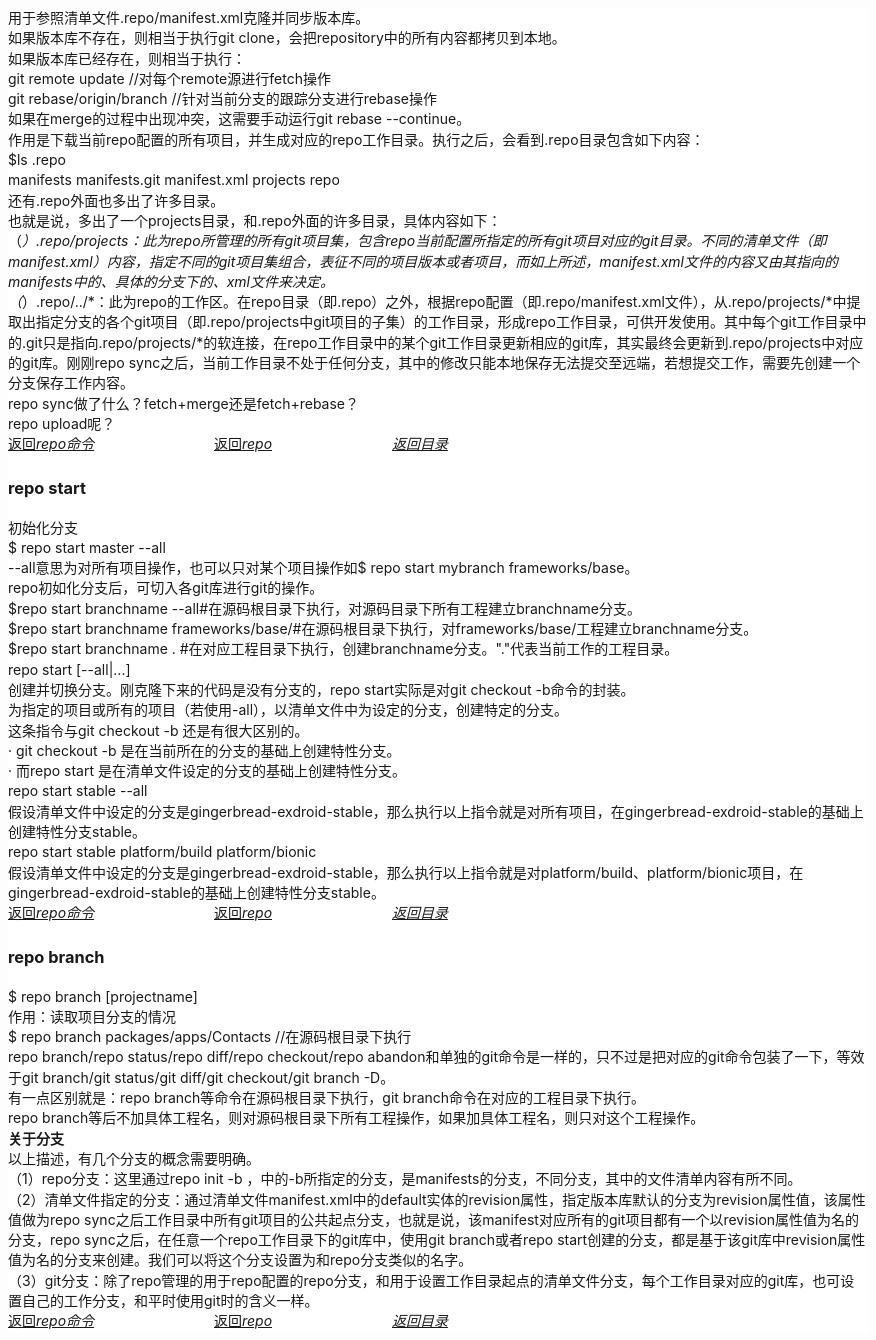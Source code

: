 用于参照清单文件.repo/manifest.xml克隆并同步版本库。  
如果版本库不存在，则相当于执行git clone，会把repository中的所有内容都拷贝到本地。  
如果版本库已经存在，则相当于执行：  
git remote update //对每个remote源进行fetch操作  
git rebase/origin/branch //针对当前分支的跟踪分支进行rebase操作  
如果在merge的过程中出现冲突，这需要手动运行git rebase --continue。  
作用是下载当前repo配置的所有项目，并生成对应的repo工作目录。执行之后，会看到.repo目录包含如下内容：  
$ls .repo  
manifests manifests.git manifest.xml projects repo  
还有.repo外面也多出了许多目录。  
也就是说，多出了一个projects目录，和.repo外面的许多目录，具体内容如下：  
（*）.repo/projects：此为repo所管理的所有git项目集，包含repo当前配置所指定的所有git项目对应的git目录。不同的清单文件（即manifest.xml）内容，指定不同的git项目集组合，表征不同的项目版本或者项目，而如上所述，manifest.xml文件的内容又由其指向的manifests中的、具体的分支下的、xml文件来决定。  
（*）.repo/../*：此为repo的工作区。在repo目录（即.repo）之外，根据repo配置（即.repo/manifest.xml文件），从.repo/projects/*中提取出指定分支的各个git项目（即.repo/projects中git项目的子集）的工作目录，形成repo工作目录，可供开发使用。其中每个git工作目录中的.git只是指向.repo/projects/*的软连接，在repo工作目录中的某个git工作目录更新相应的git库，其实最终会更新到.repo/projects中对应的git库。刚刚repo sync之后，当前工作目录不处于任何分支，其中的修改只能本地保存无法提交至远端，若想提交工作，需要先创建一个分支保存工作内容。  
repo sync做了什么？fetch+merge还是fetch+rebase？  
repo upload呢？  
[返回*repo命令*](#repo命令)  &emsp;&emsp;&emsp;&emsp;&emsp;&emsp;&emsp;&emsp; [返回*repo*](#repo)  &emsp;&emsp;&emsp;&emsp;&emsp;&emsp;&emsp;&emsp;  [*返回目录*](#git)    

### repo start  
初始化分支  
$ repo start master --all  
--all意思为对所有项目操作，也可以只对某个项目操作如$ repo start mybranch frameworks/base。  
repo初如化分支后，可切入各git库进行git的操作。  
$repo start branchname --all\#在源码根目录下执行，对源码目录下所有工程建立branchname分支。  
$repo start branchname frameworks/base/\#在源码根目录下执行，对frameworks/base/工程建立branchname分支。  
$repo start branchname . #在对应工程目录下执行，创建branchname分支。"."代表当前工作的工程目录。  
repo start <newbranchname> [--all|<project>...]  
创建并切换分支。刚克隆下来的代码是没有分支的，repo start实际是对git checkout -b命令的封装。  
为指定的项目或所有的项目（若使用-all），以清单文件中为设定的分支，创建特定的分支。  
这条指令与git checkout -b 还是有很大区别的。  
· git checkout -b 是在当前所在的分支的基础上创建特性分支。  
· 而repo start 是在清单文件设定的分支的基础上创建特性分支。  
repo start stable --all  
假设清单文件中设定的分支是gingerbread-exdroid-stable，那么执行以上指令就是对所有项目，在gingerbread-exdroid-stable的基础上创建特性分支stable。  
repo start stable platform/build platform/bionic  
假设清单文件中设定的分支是gingerbread-exdroid-stable，那么执行以上指令就是对platform/build、platform/bionic项目，在gingerbread-exdroid-stable的基础上创建特性分支stable。  
[返回*repo命令*](#repo命令)  &emsp;&emsp;&emsp;&emsp;&emsp;&emsp;&emsp;&emsp; [返回*repo*](#repo)  &emsp;&emsp;&emsp;&emsp;&emsp;&emsp;&emsp;&emsp;  [*返回目录*](#git)    

### repo branch  
$ repo branch [projectname]  
作用：读取项目分支的情况  
$ repo branch packages/apps/Contacts //在源码根目录下执行  
repo branch/repo status/repo diff/repo checkout/repo abandon和单独的git命令是一样的，只不过是把对应的git命令包装了一下，等效于git branch/git status/git diff/git checkout/git branch -D。  
有一点区别就是：repo branch等命令在源码根目录下执行，git branch命令在对应的工程目录下执行。  
repo branch等后不加具体工程名，则对源码根目录下所有工程操作，如果加具体工程名，则只对这个工程操作。  
**关于分支**  
以上描述，有几个分支的概念需要明确。  
（1）repo分支：这里通过repo init -b ，中的-b所指定的分支，是manifests的分支，不同分支，其中的文件清单内容有所不同。  
（2）清单文件指定的分支：通过清单文件manifest.xml中的default实体的revision属性，指定版本库默认的分支为revision属性值，该属性值做为repo sync之后工作目录中所有git项目的公共起点分支，也就是说，该manifest对应所有的git项目都有一个以revision属性值为名的分支，repo sync之后，在任意一个repo工作目录下的git库中，使用git branch或者repo start创建的分支，都是基于该git库中revision属性值为名的分支来创建。我们可以将这个分支设置为和repo分支类似的名字。  
（3）git分支：除了repo管理的用于repo配置的repo分支，和用于设置工作目录起点的清单文件分支，每个工作目录对应的git库，也可设置自己的工作分支，和平时使用git时的含义一样。  
[返回*repo命令*](#repo命令)  &emsp;&emsp;&emsp;&emsp;&emsp;&emsp;&emsp;&emsp; [返回*repo*](#repo)  &emsp;&emsp;&emsp;&emsp;&emsp;&emsp;&emsp;&emsp;  [*返回目录*](#git)    
